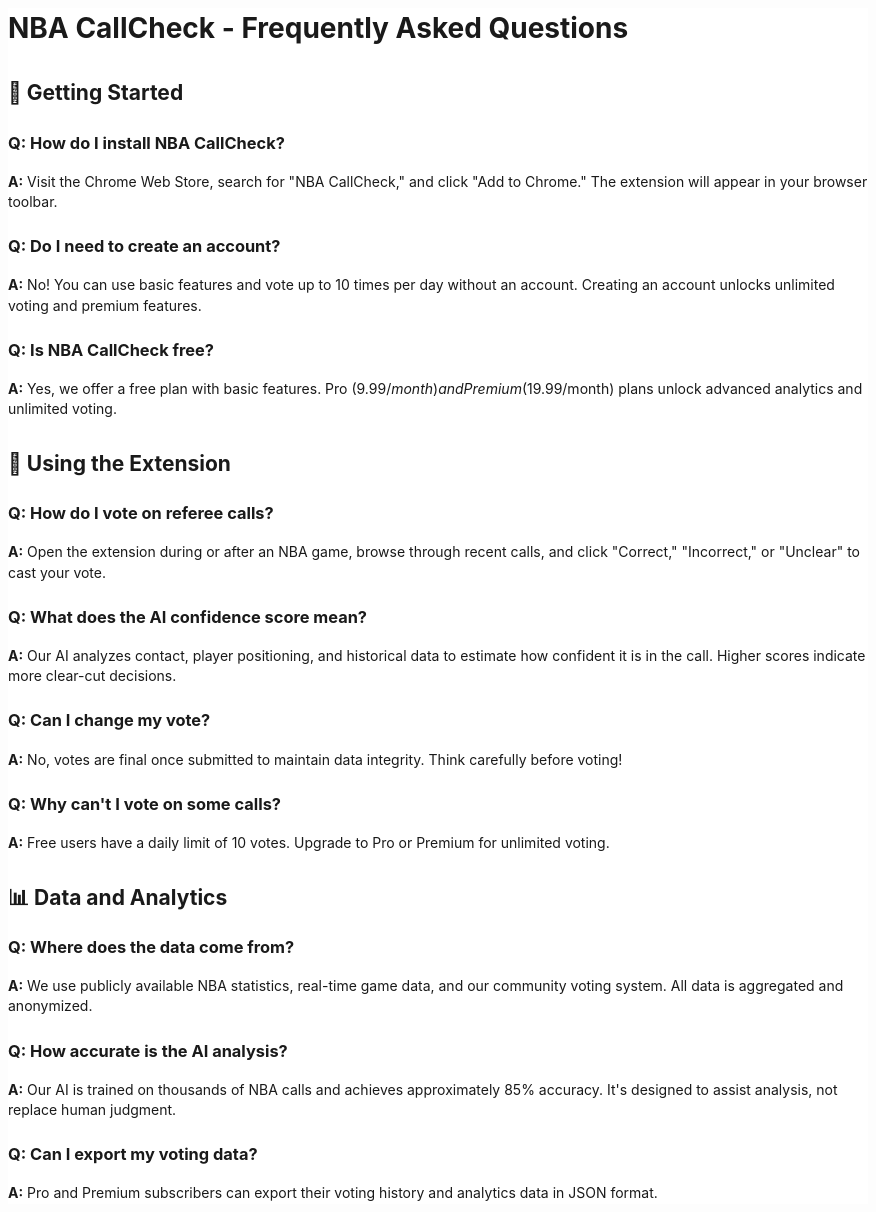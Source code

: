 # NBA CallCheck - Frequently Asked Questions

## 🚀 Getting Started

### Q: How do I install NBA CallCheck?
**A:** Visit the Chrome Web Store, search for "NBA CallCheck," and click "Add to Chrome." The extension will appear in your browser toolbar.

### Q: Do I need to create an account?
**A:** No! You can use basic features and vote up to 10 times per day without an account. Creating an account unlocks unlimited voting and premium features.

### Q: Is NBA CallCheck free?
**A:** Yes, we offer a free plan with basic features. Pro ($9.99/month) and Premium ($19.99/month) plans unlock advanced analytics and unlimited voting.

## 🏀 Using the Extension

### Q: How do I vote on referee calls?
**A:** Open the extension during or after an NBA game, browse through recent calls, and click "Correct," "Incorrect," or "Unclear" to cast your vote.

### Q: What does the AI confidence score mean?
**A:** Our AI analyzes contact, player positioning, and historical data to estimate how confident it is in the call. Higher scores indicate more clear-cut decisions.

### Q: Can I change my vote?
**A:** No, votes are final once submitted to maintain data integrity. Think carefully before voting!

### Q: Why can't I vote on some calls?
**A:** Free users have a daily limit of 10 votes. Upgrade to Pro or Premium for unlimited voting.

## 📊 Data and Analytics

### Q: Where does the data come from?
**A:** We use publicly available NBA statistics, real-time game data, and our community voting system. All data is aggregated and anonymized.

### Q: How accurate is the AI analysis?
**A:** Our AI is trained on thousands of NBA calls and achieves approximately 85% accuracy. It's designed to assist analysis, not replace human judgment.

### Q: Can I export my voting data?
**A:** Pro and Premium subscribers can export their voting history and analytics data in JSON format.
